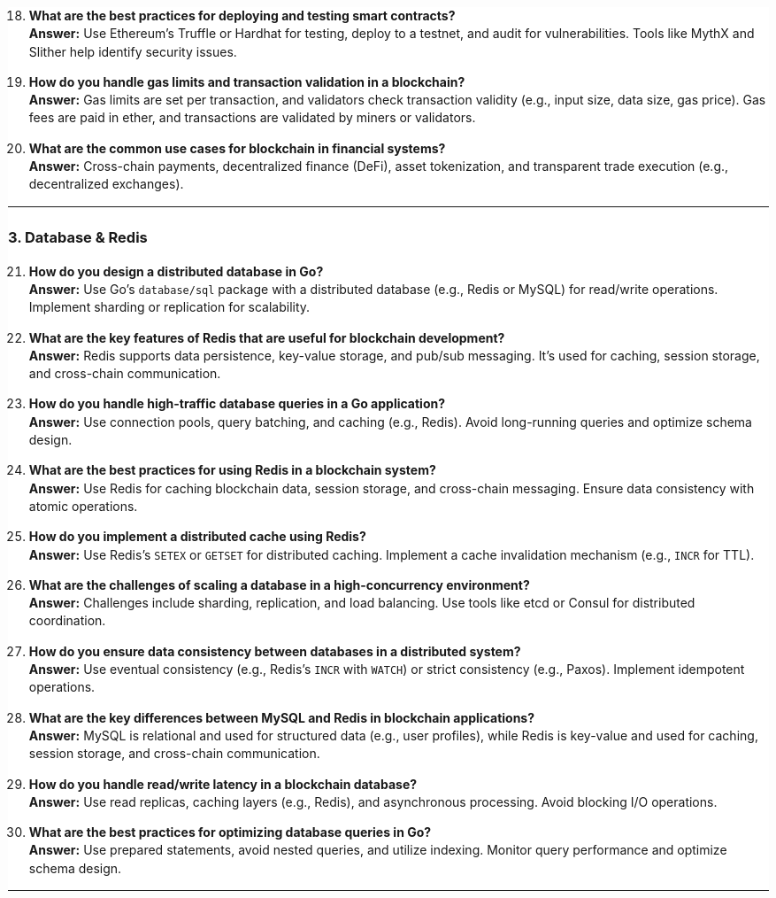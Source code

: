 18. **What are the best practices for deploying and testing smart contracts?**  
   **Answer:** Use Ethereum’s Truffle or Hardhat for testing, deploy to a testnet, and audit for vulnerabilities. Tools like MythX and Slither help identify security issues.  

19. **How do you handle gas limits and transaction validation in a blockchain?**  
   **Answer:** Gas limits are set per transaction, and validators check transaction validity (e.g., input size, data size, gas price). Gas fees are paid in ether, and transactions are validated by miners or validators.  

20. **What are the common use cases for blockchain in financial systems?**  
   **Answer:** Cross-chain payments, decentralized finance (DeFi), asset tokenization, and transparent trade execution (e.g., decentralized exchanges).  

---

### **3. Database & Redis**  
21. **How do you design a distributed database in Go?**  
   **Answer:** Use Go’s `database/sql` package with a distributed database (e.g., Redis or MySQL) for read/write operations. Implement sharding or replication for scalability.  

22. **What are the key features of Redis that are useful for blockchain development?**  
   **Answer:** Redis supports data persistence, key-value storage, and pub/sub messaging. It’s used for caching, session storage, and cross-chain communication.  

23. **How do you handle high-traffic database queries in a Go application?**  
   **Answer:** Use connection pools, query batching, and caching (e.g., Redis). Avoid long-running queries and optimize schema design.  

24. **What are the best practices for using Redis in a blockchain system?**  
   **Answer:** Use Redis for caching blockchain data, session storage, and cross-chain messaging. Ensure data consistency with atomic operations.  

25. **How do you implement a distributed cache using Redis?**  
   **Answer:** Use Redis’s `SETEX` or `GETSET` for distributed caching. Implement a cache invalidation mechanism (e.g., `INCR` for TTL).  

26. **What are the challenges of scaling a database in a high-concurrency environment?**  
   **Answer:** Challenges include sharding, replication, and load balancing. Use tools like etcd or Consul for distributed coordination.  

27. **How do you ensure data consistency between databases in a distributed system?**  
   **Answer:** Use eventual consistency (e.g., Redis’s `INCR` with `WATCH`) or strict consistency (e.g., Paxos). Implement idempotent operations.  

28. **What are the key differences between MySQL and Redis in blockchain applications?**  
   **Answer:** MySQL is relational and used for structured data (e.g., user profiles), while Redis is key-value and used for caching, session storage, and cross-chain communication.  

29. **How do you handle read/write latency in a blockchain database?**  
   **Answer:** Use read replicas, caching layers (e.g., Redis), and asynchronous processing. Avoid blocking I/O operations.  

30. **What are the best practices for optimizing database queries in Go?**  
   **Answer:** Use prepared statements, avoid nested queries, and utilize indexing. Monitor query performance and optimize schema design.  

---